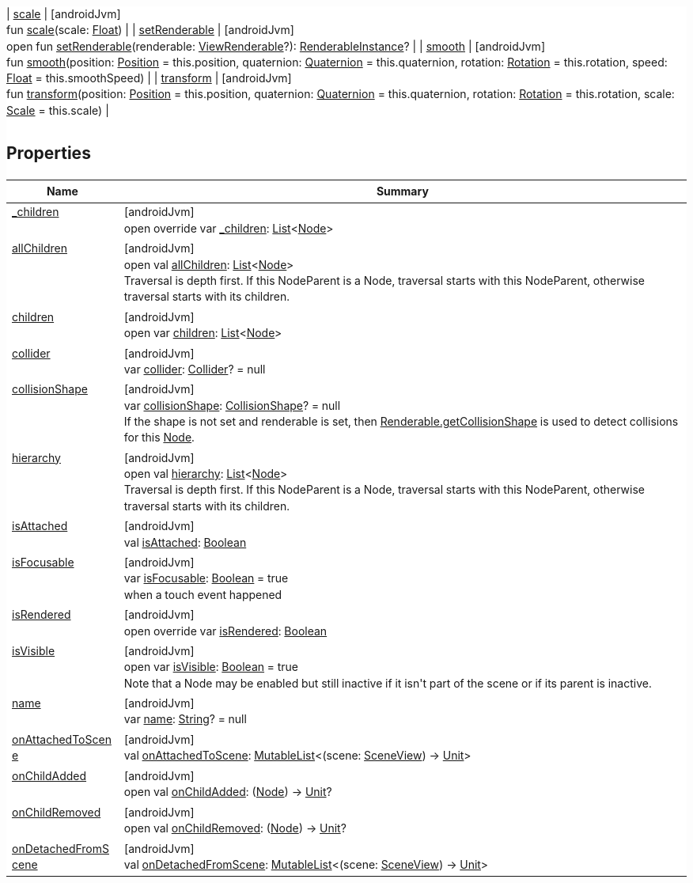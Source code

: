 | [scale](../-node/scale.md) | [androidJvm]<br>fun [scale](../-node/scale.md)(scale: [Float](https://kotlinlang.org/api/latest/jvm/stdlib/kotlin/-float/index.html)) |
| [setRenderable](../-view-node/set-renderable.md) | [androidJvm]<br>open fun [setRenderable](../-view-node/set-renderable.md)(renderable: [ViewRenderable](../../com.google.ar.sceneform.rendering/-view-renderable/index.md)?): [RenderableInstance](../../com.google.ar.sceneform.rendering/-renderable-instance/index.md)? |
| [smooth](../-node/smooth.md) | [androidJvm]<br>fun [smooth](../-node/smooth.md)(position: [Position](../../io.github.sceneview.math/index.md#945960193%2FClasslikes%2F-1571379623) = this.position, quaternion: [Quaternion](../../dev.romainguy.kotlin.math/-quaternion/index.md) = this.quaternion, rotation: [Rotation](../../io.github.sceneview.math/index.md#1133844556%2FClasslikes%2F-1571379623) = this.rotation, speed: [Float](https://kotlinlang.org/api/latest/jvm/stdlib/kotlin/-float/index.html) = this.smoothSpeed) |
| [transform](../-node/transform.md) | [androidJvm]<br>fun [transform](../-node/transform.md)(position: [Position](../../io.github.sceneview.math/index.md#945960193%2FClasslikes%2F-1571379623) = this.position, quaternion: [Quaternion](../../dev.romainguy.kotlin.math/-quaternion/index.md) = this.quaternion, rotation: [Rotation](../../io.github.sceneview.math/index.md#1133844556%2FClasslikes%2F-1571379623) = this.rotation, scale: [Scale](../../io.github.sceneview.math/index.md#2055938798%2FClasslikes%2F-1571379623) = this.scale) |

## Properties

| Name | Summary |
|---|---|
| [_children](../-node/_children.md) | [androidJvm]<br>open override var [_children](../-node/_children.md): [List](https://kotlinlang.org/api/latest/jvm/stdlib/kotlin.collections/-list/index.html)&lt;[Node](../-node/index.md)&gt; |
| [allChildren](../-node-parent/all-children.md) | [androidJvm]<br>open val [allChildren](../-node-parent/all-children.md): [List](https://kotlinlang.org/api/latest/jvm/stdlib/kotlin.collections/-list/index.html)&lt;[Node](../-node/index.md)&gt;<br>Traversal is depth first. If this NodeParent is a Node, traversal starts with this NodeParent, otherwise traversal starts with its children. |
| [children](../-node-parent/children.md) | [androidJvm]<br>open var [children](../-node-parent/children.md): [List](https://kotlinlang.org/api/latest/jvm/stdlib/kotlin.collections/-list/index.html)&lt;[Node](../-node/index.md)&gt; |
| [collider](../-node/collider.md) | [androidJvm]<br>var [collider](../-node/collider.md): [Collider](../../com.google.ar.sceneform.collision/-collider/index.md)? = null |
| [collisionShape](../-node/collision-shape.md) | [androidJvm]<br>var [collisionShape](../-node/collision-shape.md): [CollisionShape](../../com.google.ar.sceneform.collision/-collision-shape/index.md)? = null<br>If the shape is not set and renderable is set, then [Renderable.getCollisionShape](../../com.google.ar.sceneform.rendering/-view-renderable/index.md#111252609%2FFunctions%2F-1571379623) is used to detect collisions for this [Node](../-node/index.md). |
| [hierarchy](../-node-parent/hierarchy.md) | [androidJvm]<br>open val [hierarchy](../-node-parent/hierarchy.md): [List](https://kotlinlang.org/api/latest/jvm/stdlib/kotlin.collections/-list/index.html)&lt;[Node](../-node/index.md)&gt;<br>Traversal is depth first. If this NodeParent is a Node, traversal starts with this NodeParent, otherwise traversal starts with its children. |
| [isAttached](../-node/is-attached.md) | [androidJvm]<br>val [isAttached](../-node/is-attached.md): [Boolean](https://kotlinlang.org/api/latest/jvm/stdlib/kotlin/-boolean/index.html) |
| [isFocusable](../-node/is-focusable.md) | [androidJvm]<br>var [isFocusable](../-node/is-focusable.md): [Boolean](https://kotlinlang.org/api/latest/jvm/stdlib/kotlin/-boolean/index.html) = true<br>when a touch event happened |
| [isRendered](../-view-node/is-rendered.md) | [androidJvm]<br>open override var [isRendered](../-view-node/is-rendered.md): [Boolean](https://kotlinlang.org/api/latest/jvm/stdlib/kotlin/-boolean/index.html) |
| [isVisible](../-node/is-visible.md) | [androidJvm]<br>open var [isVisible](../-node/is-visible.md): [Boolean](https://kotlinlang.org/api/latest/jvm/stdlib/kotlin/-boolean/index.html) = true<br>Note that a Node may be enabled but still inactive if it isn't part of the scene or if its parent is inactive. |
| [name](../-node/name.md) | [androidJvm]<br>var [name](../-node/name.md): [String](https://kotlinlang.org/api/latest/jvm/stdlib/kotlin/-string/index.html)? = null |
| [onAttachedToScene](../-node/on-attached-to-scene.md) | [androidJvm]<br>val [onAttachedToScene](../-node/on-attached-to-scene.md): [MutableList](https://kotlinlang.org/api/latest/jvm/stdlib/kotlin.collections/-mutable-list/index.html)&lt;(scene: [SceneView](../../io.github.sceneview/-scene-view/index.md)) -&gt; [Unit](https://kotlinlang.org/api/latest/jvm/stdlib/kotlin/-unit/index.html)&gt; |
| [onChildAdded](../-node-parent/on-child-added.md) | [androidJvm]<br>open val [onChildAdded](../-node-parent/on-child-added.md): ([Node](../-node/index.md)) -&gt; [Unit](https://kotlinlang.org/api/latest/jvm/stdlib/kotlin/-unit/index.html)? |
| [onChildRemoved](../-node-parent/on-child-removed.md) | [androidJvm]<br>open val [onChildRemoved](../-node-parent/on-child-removed.md): ([Node](../-node/index.md)) -&gt; [Unit](https://kotlinlang.org/api/latest/jvm/stdlib/kotlin/-unit/index.html)? |
| [onDetachedFromScene](../-node/on-detached-from-scene.md) | [androidJvm]<br>val [onDetachedFromScene](../-node/on-detached-from-scene.md): [MutableList](https://kotlinlang.org/api/latest/jvm/stdlib/kotlin.collections/-mutable-list/index.html)&lt;(scene: [SceneView](../../io.github.sceneview/-scene-view/index.md)) -&gt; [Unit](https://kotlinlang.org/api/latest/jvm/stdlib/kotlin/-unit/index.html)&gt; |